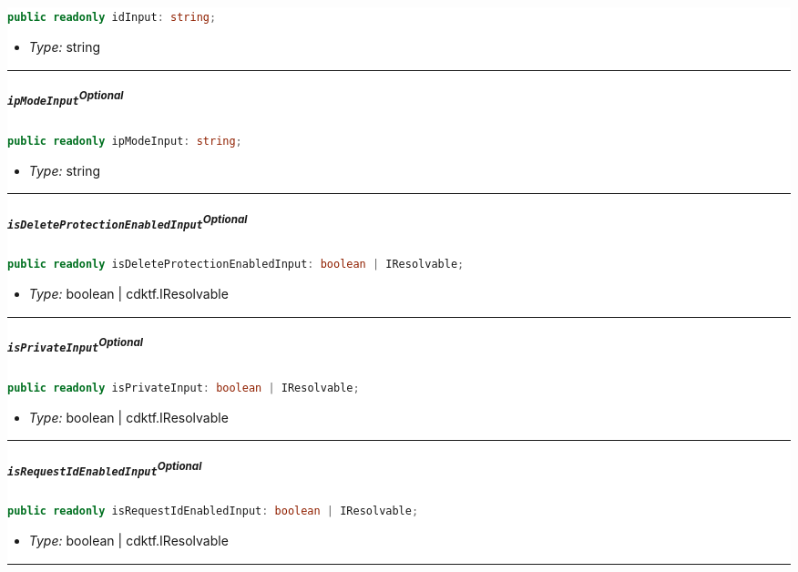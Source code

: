 ```typescript
public readonly idInput: string;
```

- *Type:* string

---

##### `ipModeInput`<sup>Optional</sup> <a name="ipModeInput" id="rhizo-co-terraform-provider-oci.loadBalancerLoadBalancer.LoadBalancerLoadBalancer.property.ipModeInput"></a>

```typescript
public readonly ipModeInput: string;
```

- *Type:* string

---

##### `isDeleteProtectionEnabledInput`<sup>Optional</sup> <a name="isDeleteProtectionEnabledInput" id="rhizo-co-terraform-provider-oci.loadBalancerLoadBalancer.LoadBalancerLoadBalancer.property.isDeleteProtectionEnabledInput"></a>

```typescript
public readonly isDeleteProtectionEnabledInput: boolean | IResolvable;
```

- *Type:* boolean | cdktf.IResolvable

---

##### `isPrivateInput`<sup>Optional</sup> <a name="isPrivateInput" id="rhizo-co-terraform-provider-oci.loadBalancerLoadBalancer.LoadBalancerLoadBalancer.property.isPrivateInput"></a>

```typescript
public readonly isPrivateInput: boolean | IResolvable;
```

- *Type:* boolean | cdktf.IResolvable

---

##### `isRequestIdEnabledInput`<sup>Optional</sup> <a name="isRequestIdEnabledInput" id="rhizo-co-terraform-provider-oci.loadBalancerLoadBalancer.LoadBalancerLoadBalancer.property.isRequestIdEnabledInput"></a>

```typescript
public readonly isRequestIdEnabledInput: boolean | IResolvable;
```

- *Type:* boolean | cdktf.IResolvable

---

